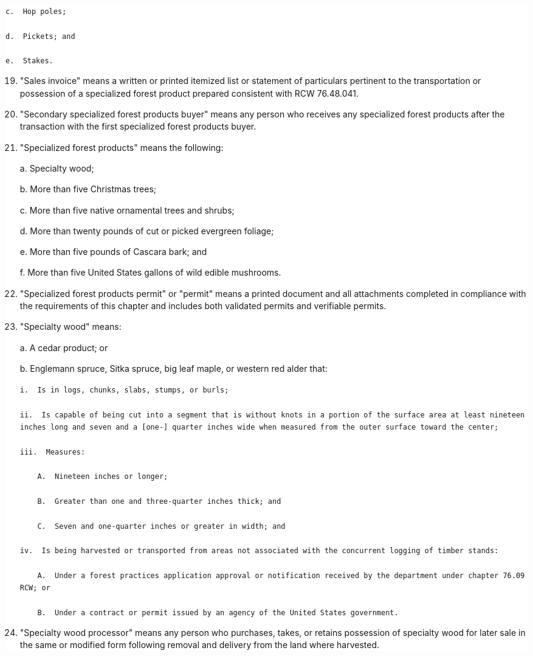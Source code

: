     c.  Hop poles;

    d.  Pickets; and

    e.  Stakes.

19. "Sales invoice" means a written or printed itemized list or statement of particulars pertinent to the transportation or possession of a specialized forest product prepared consistent with RCW 76.48.041.

20. "Secondary specialized forest products buyer" means any person who receives any specialized forest products after the transaction with the first specialized forest products buyer.

21. "Specialized forest products" means the following:

    a.  Specialty wood;

    b.  More than five Christmas trees;

    c.  More than five native ornamental trees and shrubs;

    d.  More than twenty pounds of cut or picked evergreen foliage;

    e.  More than five pounds of Cascara bark; and

    f.  More than five United States gallons of wild edible mushrooms.

22. "Specialized forest products permit" or "permit" means a printed document and all attachments completed in compliance with the requirements of this chapter and includes both validated permits and verifiable permits.

23. "Specialty wood" means:

    a.  A cedar product; or

    b.  Englemann spruce, Sitka spruce, big leaf maple, or western red alder that:

        i.  Is in logs, chunks, slabs, stumps, or burls; 

        ii.  Is capable of being cut into a segment that is without knots in a portion of the surface area at least nineteen inches long and seven and a [one-] quarter inches wide when measured from the outer surface toward the center; 

        iii.  Measures:

            A.  Nineteen inches or longer;

            B.  Greater than one and three-quarter inches thick; and

            C.  Seven and one-quarter inches or greater in width; and

        iv.  Is being harvested or transported from areas not associated with the concurrent logging of timber stands:

            A.  Under a forest practices application approval or notification received by the department under chapter 76.09 RCW; or

            B.  Under a contract or permit issued by an agency of the United States government.

24. "Specialty wood processor" means any person who purchases, takes, or retains possession of specialty wood for later sale in the same or modified form following removal and delivery from the land where harvested.
